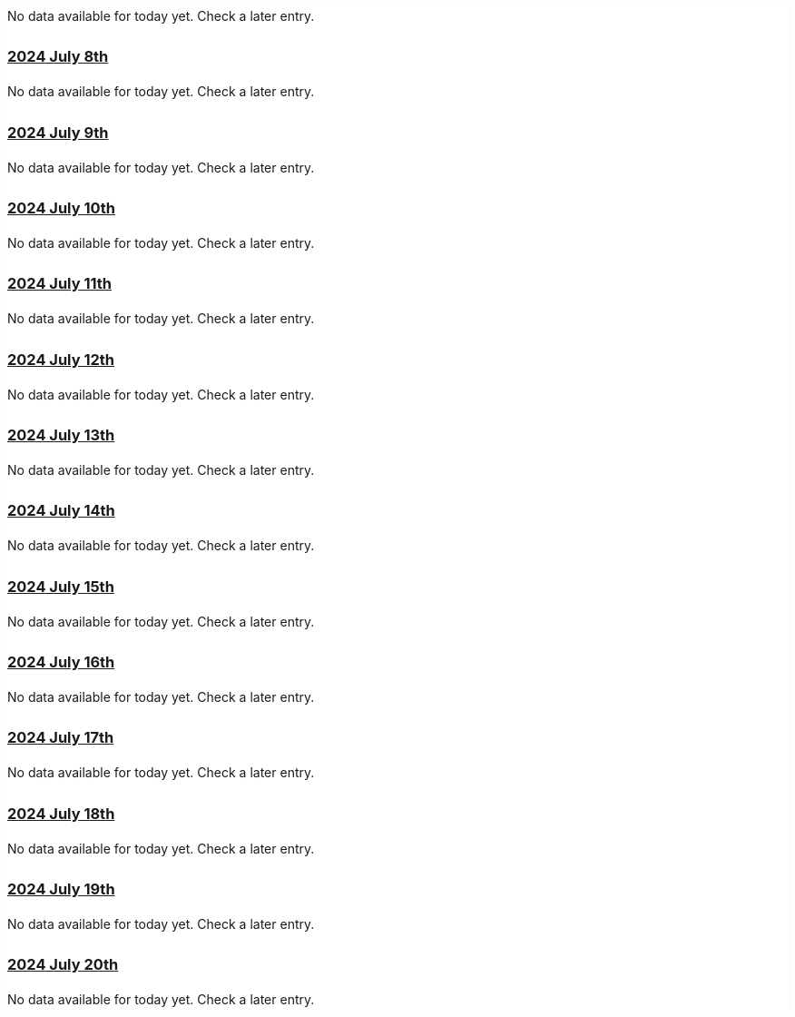 No data available for today yet. Check a later entry.

### [2024 July 8th](#2024-July-8th)

No data available for today yet. Check a later entry.

### [2024 July 9th](#2024-July-9th)

No data available for today yet. Check a later entry.

### [2024 July 10th](#2024-July-10th)

No data available for today yet. Check a later entry.

### [2024 July 11th](#2024-July-11th)

No data available for today yet. Check a later entry.

### [2024 July 12th](#2024-July-12th)

No data available for today yet. Check a later entry.

### [2024 July 13th](#2024-July-13th)

No data available for today yet. Check a later entry.

### [2024 July 14th](#2024-July-14th)

No data available for today yet. Check a later entry.

### [2024 July 15th](#2024-July-15th)

No data available for today yet. Check a later entry.

### [2024 July 16th](#2024-July-16th)

No data available for today yet. Check a later entry.

### [2024 July 17th](#2024-July-17th)

No data available for today yet. Check a later entry.

### [2024 July 18th](#2024-July-18th)

No data available for today yet. Check a later entry.

### [2024 July 19th](#2024-July-19th)

No data available for today yet. Check a later entry.

### [2024 July 20th](#2024-July-20th)

No data available for today yet. Check a later entry.
